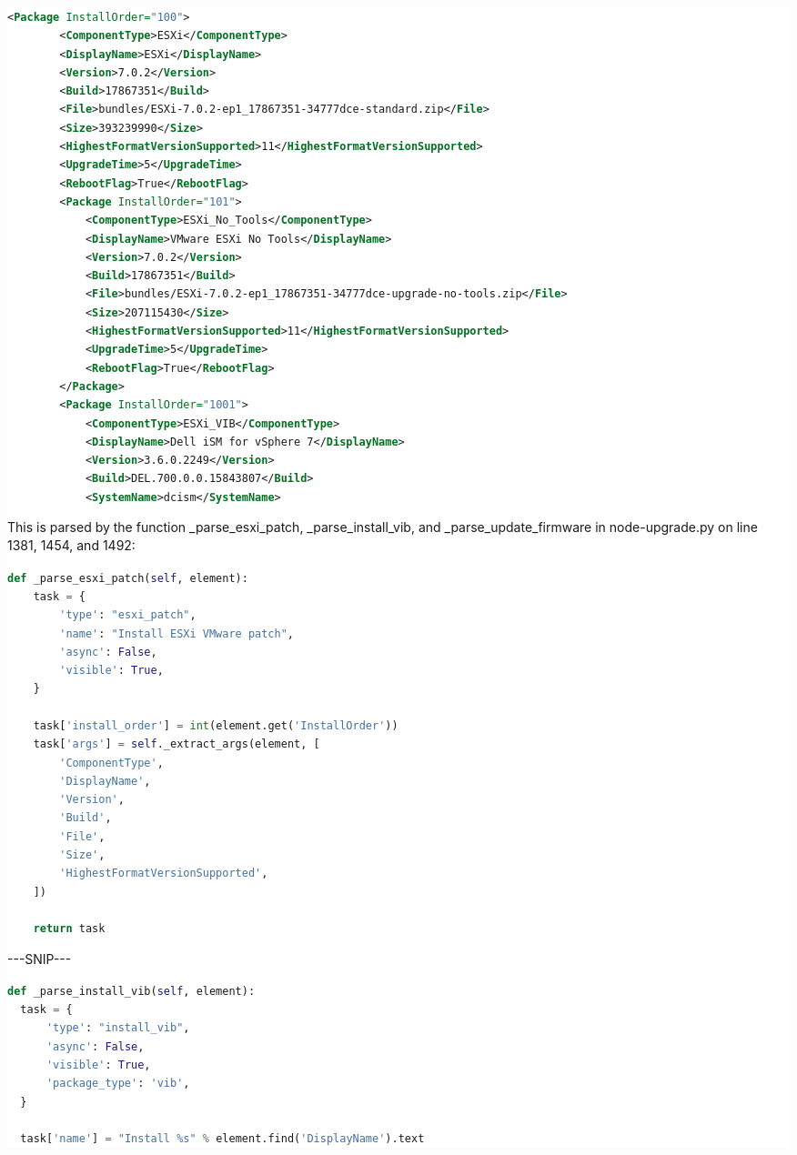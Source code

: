 ```xml
<Package InstallOrder="100">
        <ComponentType>ESXi</ComponentType>
        <DisplayName>ESXi</DisplayName>
        <Version>7.0.2</Version>
        <Build>17867351</Build>
	    <File>bundles/ESXi-7.0.2-ep1_17867351-34777dce-standard.zip</File>
        <Size>393239990</Size>
        <HighestFormatVersionSupported>11</HighestFormatVersionSupported>
        <UpgradeTime>5</UpgradeTime>
        <RebootFlag>True</RebootFlag>
        <Package InstallOrder="101">
            <ComponentType>ESXi_No_Tools</ComponentType>
            <DisplayName>VMware ESXi No Tools</DisplayName>
            <Version>7.0.2</Version>
            <Build>17867351</Build>
            <File>bundles/ESXi-7.0.2-ep1_17867351-34777dce-upgrade-no-tools.zip</File>
            <Size>207115430</Size>
            <HighestFormatVersionSupported>11</HighestFormatVersionSupported>
            <UpgradeTime>5</UpgradeTime>
            <RebootFlag>True</RebootFlag>
        </Package>
        <Package InstallOrder="1001">
            <ComponentType>ESXi_VIB</ComponentType>
            <DisplayName>Dell iSM for vSphere 7</DisplayName>
            <Version>3.6.0.2249</Version>
            <Build>DEL.700.0.0.15843807</Build>
            <SystemName>dcism</SystemName>
```
This is parsed by the function _parse_esxi_patch, _parse_install_vib, and _parse_update_firmware in node-upgrade.py on line 1381, 1454, and 1492:

```python
def _parse_esxi_patch(self, element):
    task = {
        'type': "esxi_patch",
        'name': "Install ESXi VMware patch",
        'async': False,
        'visible': True,
    }

    task['install_order'] = int(element.get('InstallOrder'))
    task['args'] = self._extract_args(element, [
        'ComponentType',
        'DisplayName',
        'Version',
        'Build',
        'File',
        'Size',
        'HighestFormatVersionSupported',
    ])

    return task
```
---SNIP---
```python
def _parse_install_vib(self, element):
  task = {
      'type': "install_vib",
      'async': False,
      'visible': True,
      'package_type': 'vib',
  }

  task['name'] = "Install %s" % element.find('DisplayName').text
```